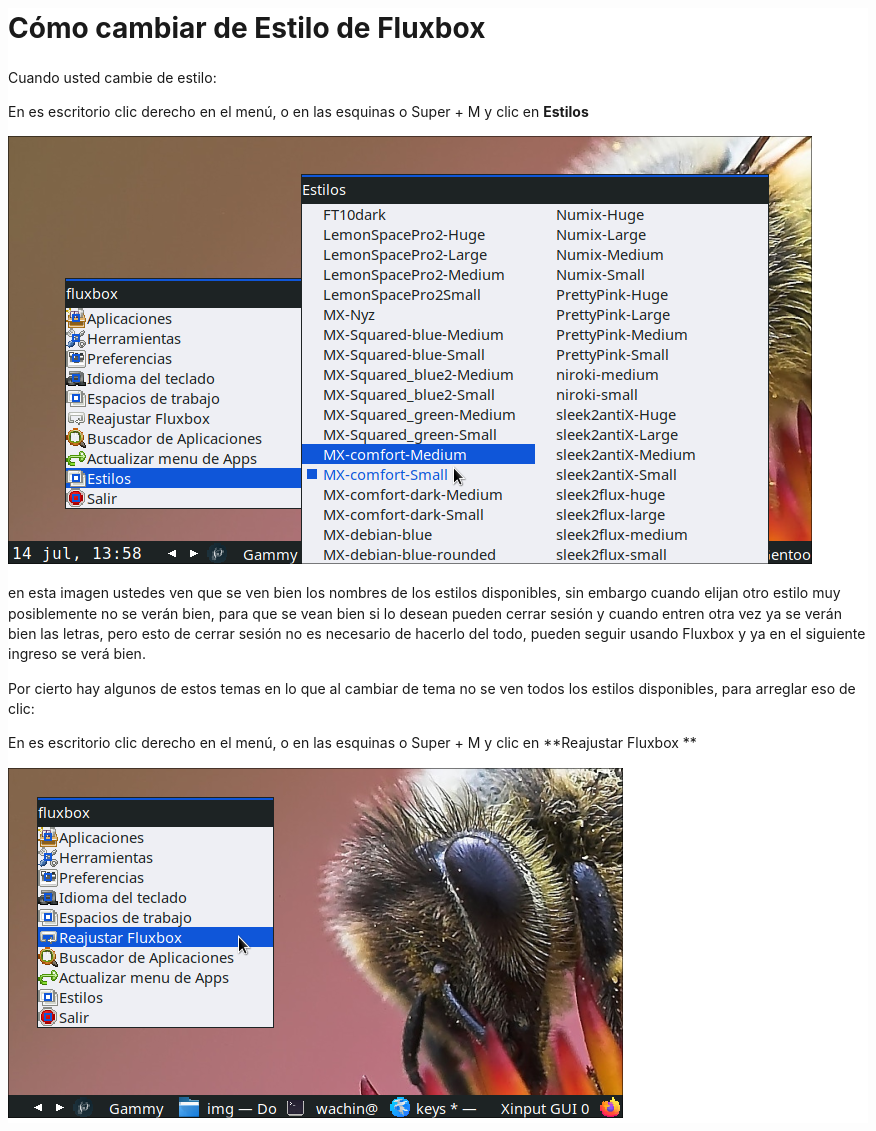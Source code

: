 

# Cómo cambiar de Estilo de Fluxbox
Cuando usted cambie de estilo:

En es escritorio clic derecho en el menú, o en las esquinas o Super + M y clic en **Estilos**  

![](vx_images/67240114268985.png)

en esta imagen ustedes ven que se ven bien los nombres de los estilos disponibles, sin embargo cuando elijan otro estilo muy posiblemente no se verán bien, para que se vean bien si lo desean pueden cerrar sesión y cuando entren otra vez ya se verán bien las letras, pero esto de cerrar sesión no es necesario de hacerlo del todo, pueden seguir usando Fluxbox y ya en el siguiente ingreso se verá bien.

Por cierto hay algunos de estos temas en lo que al cambiar de tema no se ven todos los estilos disponibles, para arreglar eso de clic:

En es escritorio clic derecho en el menú, o en las esquinas o Super + M y clic en **Reajustar Fluxbox ** 

![](vx_images/353071596826508.png)
